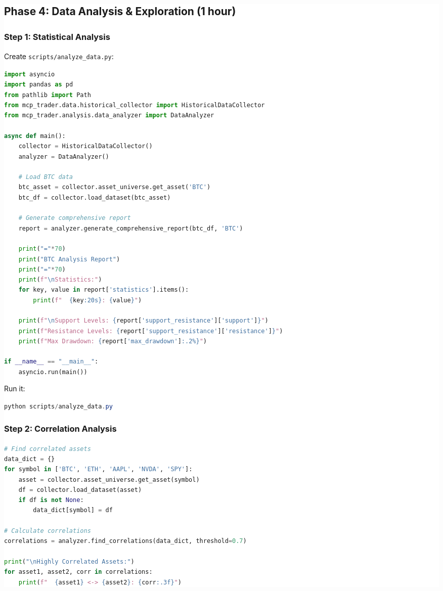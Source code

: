 
## Phase 4: Data Analysis & Exploration (1 hour)

### Step 1: Statistical Analysis

Create `scripts/analyze_data.py`:

```python
import asyncio
import pandas as pd
from pathlib import Path
from mcp_trader.data.historical_collector import HistoricalDataCollector
from mcp_trader.analysis.data_analyzer import DataAnalyzer

async def main():
    collector = HistoricalDataCollector()
    analyzer = DataAnalyzer()
    
    # Load BTC data
    btc_asset = collector.asset_universe.get_asset('BTC')
    btc_df = collector.load_dataset(btc_asset)
    
    # Generate comprehensive report
    report = analyzer.generate_comprehensive_report(btc_df, 'BTC')
    
    print("="*70)
    print("BTC Analysis Report")
    print("="*70)
    print(f"\nStatistics:")
    for key, value in report['statistics'].items():
        print(f"  {key:20s}: {value}")
    
    print(f"\nSupport Levels: {report['support_resistance']['support']}")
    print(f"Resistance Levels: {report['support_resistance']['resistance']}")
    print(f"Max Drawdown: {report['max_drawdown']:.2%}")

if __name__ == "__main__":
    asyncio.run(main())
```

Run it:
```powershell
python scripts/analyze_data.py
```

### Step 2: Correlation Analysis

```python
# Find correlated assets
data_dict = {}
for symbol in ['BTC', 'ETH', 'AAPL', 'NVDA', 'SPY']:
    asset = collector.asset_universe.get_asset(symbol)
    df = collector.load_dataset(asset)
    if df is not None:
        data_dict[symbol] = df

# Calculate correlations
correlations = analyzer.find_correlations(data_dict, threshold=0.7)

print("\nHighly Correlated Assets:")
for asset1, asset2, corr in correlations:
    print(f"  {asset1} <-> {asset2}: {corr:.3f}")
```
